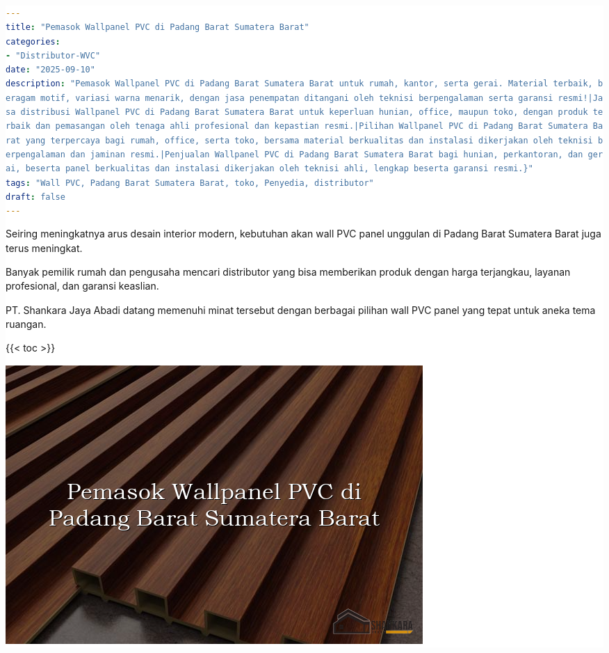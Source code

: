 ```yaml
---
title: "Pemasok Wallpanel PVC di Padang Barat Sumatera Barat"
categories: 
- "Distributor-WVC"
date: "2025-09-10"
description: "Pemasok Wallpanel PVC di Padang Barat Sumatera Barat untuk rumah, kantor, serta gerai. Material terbaik, beragam motif, variasi warna menarik, dengan jasa penempatan ditangani oleh teknisi berpengalaman serta garansi resmi!|Jasa distribusi Wallpanel PVC di Padang Barat Sumatera Barat untuk keperluan hunian, office, maupun toko, dengan produk terbaik dan pemasangan oleh tenaga ahli profesional dan kepastian resmi.|Pilihan Wallpanel PVC di Padang Barat Sumatera Barat yang terpercaya bagi rumah, office, serta toko, bersama material berkualitas dan instalasi dikerjakan oleh teknisi berpengalaman dan jaminan resmi.|Penjualan Wallpanel PVC di Padang Barat Sumatera Barat bagi hunian, perkantoran, dan gerai, beserta panel berkualitas dan instalasi dikerjakan oleh teknisi ahli, lengkap beserta garansi resmi.}"
tags: "Wall PVC, Padang Barat Sumatera Barat, toko, Penyedia, distributor"
draft: false
---
```


Seiring meningkatnya arus desain interior modern, kebutuhan akan wall PVC panel unggulan di Padang Barat Sumatera Barat juga terus meningkat.

Banyak pemilik rumah dan pengusaha mencari distributor yang bisa memberikan produk dengan harga terjangkau, layanan profesional, dan garansi keaslian.

PT. Shankara Jaya Abadi datang memenuhi minat tersebut dengan berbagai pilihan wall PVC panel yang tepat untuk aneka tema ruangan.

{{< toc >}}

![Pemasok Wallpanel PVC di Padang Barat Sumatera Barat](/images/Distributor-WVC/Pemasok-Wallpanel-PVC-di-Padang-Barat-Sumatera-Barat.png)
